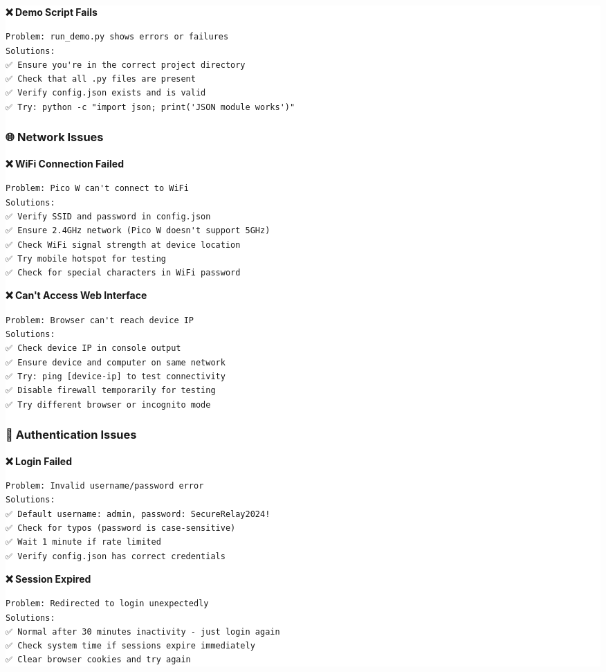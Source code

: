 **❌ Demo Script Fails**
```
Problem: run_demo.py shows errors or failures
Solutions:
✅ Ensure you're in the correct project directory
✅ Check that all .py files are present
✅ Verify config.json exists and is valid
✅ Try: python -c "import json; print('JSON module works')"
```

### 🌐 **Network Issues**

**❌ WiFi Connection Failed**
```
Problem: Pico W can't connect to WiFi
Solutions:
✅ Verify SSID and password in config.json
✅ Ensure 2.4GHz network (Pico W doesn't support 5GHz)
✅ Check WiFi signal strength at device location
✅ Try mobile hotspot for testing
✅ Check for special characters in WiFi password
```

**❌ Can't Access Web Interface**
```
Problem: Browser can't reach device IP
Solutions:
✅ Check device IP in console output
✅ Ensure device and computer on same network
✅ Try: ping [device-ip] to test connectivity
✅ Disable firewall temporarily for testing
✅ Try different browser or incognito mode
```

### 🔐 **Authentication Issues**

**❌ Login Failed**
```
Problem: Invalid username/password error
Solutions:
✅ Default username: admin, password: SecureRelay2024!
✅ Check for typos (password is case-sensitive)
✅ Wait 1 minute if rate limited
✅ Verify config.json has correct credentials
```

**❌ Session Expired**
```
Problem: Redirected to login unexpectedly
Solutions:
✅ Normal after 30 minutes inactivity - just login again
✅ Check system time if sessions expire immediately
✅ Clear browser cookies and try again
```

